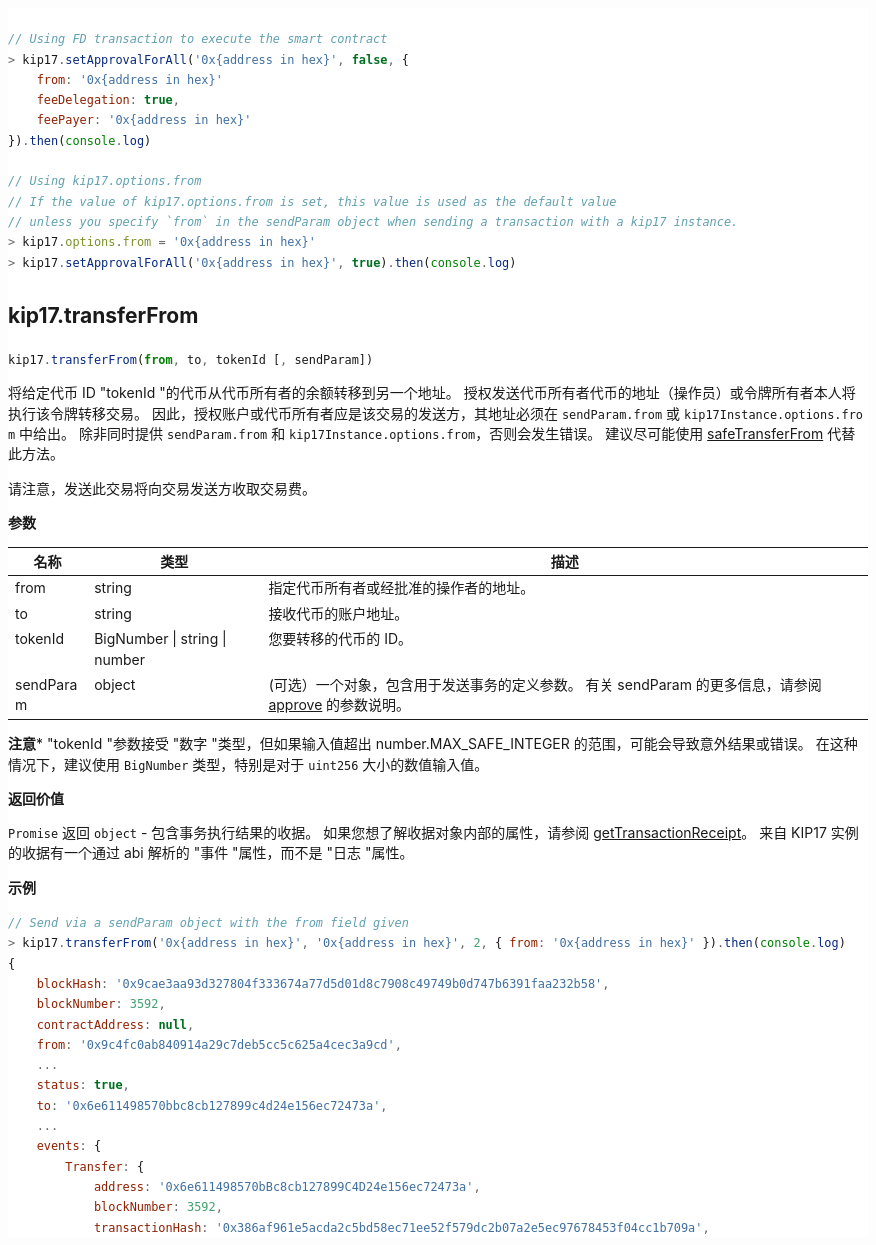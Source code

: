 ```javascript

// Using FD transaction to execute the smart contract
> kip17.setApprovalForAll('0x{address in hex}', false, {
    from: '0x{address in hex}'
    feeDelegation: true,
    feePayer: '0x{address in hex}'
}).then(console.log)

// Using kip17.options.from
// If the value of kip17.options.from is set, this value is used as the default value 
// unless you specify `from` in the sendParam object when sending a transaction with a kip17 instance.
> kip17.options.from = '0x{address in hex}'
> kip17.setApprovalForAll('0x{address in hex}', true).then(console.log)
```

## kip17.transferFrom<a id="kip17-transferfrom"></a>

```javascript
kip17.transferFrom(from, to, tokenId [, sendParam])
```

将给定代币 ID "tokenId "的代币从代币所有者的余额转移到另一个地址。 授权发送代币所有者代币的地址（操作员）或令牌所有者本人将执行该令牌转移交易。 因此，授权账户或代币所有者应是该交易的发送方，其地址必须在 `sendParam.from` 或 `kip17Instance.options.from` 中给出。 除非同时提供 `sendParam.from` 和 `kip17Instance.options.from`，否则会发生错误。 建议尽可能使用 [safeTransferFrom](#kip17-safetransferfrom) 代替此方法。

请注意，发送此交易将向交易发送方收取交易费。

**参数**

| 名称        | 类型                                | 描述                                                              |
| --------- | --------------------------------- | --------------------------------------------------------------- |
| from      | string                            | 指定代币所有者或经批准的操作者的地址。                                             |
| to        | string                            | 接收代币的账户地址。                                                      |
| tokenId   | BigNumber \\| string \\| number | 您要转移的代币的 ID。                                                    |
| sendParam | object                            | (可选）一个对象，包含用于发送事务的定义参数。 有关 sendParam 的更多信息，请参阅 [approve] 的参数说明。 |

**注意**\* "tokenId "参数接受 "数字 "类型，但如果输入值超出 number.MAX_SAFE_INTEGER 的范围，可能会导致意外结果或错误。 在这种情况下，建议使用 `BigNumber` 类型，特别是对于 `uint256` 大小的数值输入值。

**返回价值**

`Promise` 返回 `object` - 包含事务执行结果的收据。 如果您想了解收据对象内部的属性，请参阅 [getTransactionReceipt]。 来自 KIP17 实例的收据有一个通过 abi 解析的 "事件 "属性，而不是 "日志 "属性。

**示例**

```javascript
// Send via a sendParam object with the from field given 
> kip17.transferFrom('0x{address in hex}', '0x{address in hex}', 2, { from: '0x{address in hex}' }).then(console.log)
{
	blockHash: '0x9cae3aa93d327804f333674a77d5d01d8c7908c49749b0d747b6391faa232b58',
	blockNumber: 3592,
	contractAddress: null,
	from: '0x9c4fc0ab840914a29c7deb5cc5c625a4cec3a9cd',
	...
	status: true,
	to: '0x6e611498570bbc8cb127899c4d24e156ec72473a',
	...
	events: {
		Transfer: {
			address: '0x6e611498570bBc8cb127899C4D24e156ec72473a',
			blockNumber: 3592,
			transactionHash: '0x386af961e5acda2c5bd58ec71ee52f579dc2b07a2e5ec97678453f04cc1b709a',
```

[getTransactionReceipt]: ../caver-rpc/klay.md#caver-rpc-klay-gettransactionreceipt
[approve]: kip17.approve